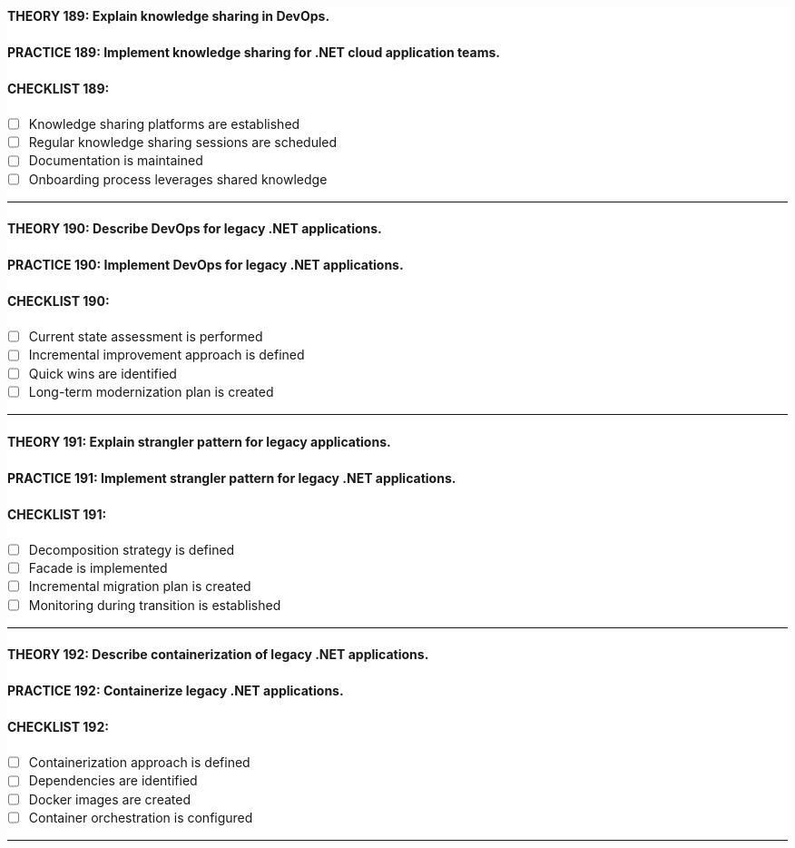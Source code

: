 
#### THEORY 189: Explain knowledge sharing in DevOps.

#### PRACTICE 189: Implement knowledge sharing for .NET cloud application teams.

#### CHECKLIST 189:

- [ ] Knowledge sharing platforms are established
- [ ] Regular knowledge sharing sessions are scheduled
- [ ] Documentation is maintained
- [ ] Onboarding process leverages shared knowledge

---

#### THEORY 190: Describe DevOps for legacy .NET applications.

#### PRACTICE 190: Implement DevOps for legacy .NET applications.

#### CHECKLIST 190:

- [ ] Current state assessment is performed
- [ ] Incremental improvement approach is defined
- [ ] Quick wins are identified
- [ ] Long-term modernization plan is created

---

#### THEORY 191: Explain strangler pattern for legacy applications.

#### PRACTICE 191: Implement strangler pattern for legacy .NET applications.

#### CHECKLIST 191:

- [ ] Decomposition strategy is defined
- [ ] Facade is implemented
- [ ] Incremental migration plan is created
- [ ] Monitoring during transition is established

---

#### THEORY 192: Describe containerization of legacy .NET applications.

#### PRACTICE 192: Containerize legacy .NET applications.

#### CHECKLIST 192:

- [ ] Containerization approach is defined
- [ ] Dependencies are identified
- [ ] Docker images are created
- [ ] Container orchestration is configured

---